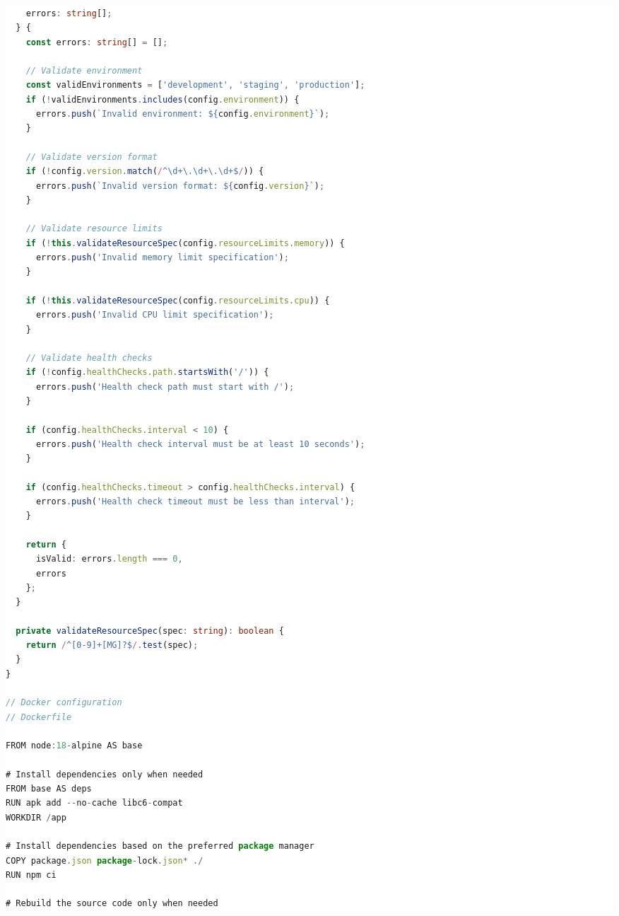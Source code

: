 ```typescript
    errors: string[];
  } {
    const errors: string[] = [];
    
    // Validate environment
    const validEnvironments = ['development', 'staging', 'production'];
    if (!validEnvironments.includes(config.environment)) {
      errors.push(`Invalid environment: ${config.environment}`);
    }
    
    // Validate version format
    if (!config.version.match(/^\d+\.\d+\.\d+$/)) {
      errors.push(`Invalid version format: ${config.version}`);
    }
    
    // Validate resource limits
    if (!this.validateResourceSpec(config.resourceLimits.memory)) {
      errors.push('Invalid memory limit specification');
    }
    
    if (!this.validateResourceSpec(config.resourceLimits.cpu)) {
      errors.push('Invalid CPU limit specification');
    }
    
    // Validate health checks
    if (!config.healthChecks.path.startsWith('/')) {
      errors.push('Health check path must start with /');
    }
    
    if (config.healthChecks.interval < 10) {
      errors.push('Health check interval must be at least 10 seconds');
    }
    
    if (config.healthChecks.timeout > config.healthChecks.interval) {
      errors.push('Health check timeout must be less than interval');
    }
    
    return {
      isValid: errors.length === 0,
      errors
    };
  }
  
  private validateResourceSpec(spec: string): boolean {
    return /^[0-9]+[MG]?$/.test(spec);
  }
}

// Docker configuration
// Dockerfile

FROM node:18-alpine AS base

# Install dependencies only when needed
FROM base AS deps
RUN apk add --no-cache libc6-compat
WORKDIR /app

# Install dependencies based on the preferred package manager
COPY package.json package-lock.json* ./
RUN npm ci

# Rebuild the source code only when needed
```